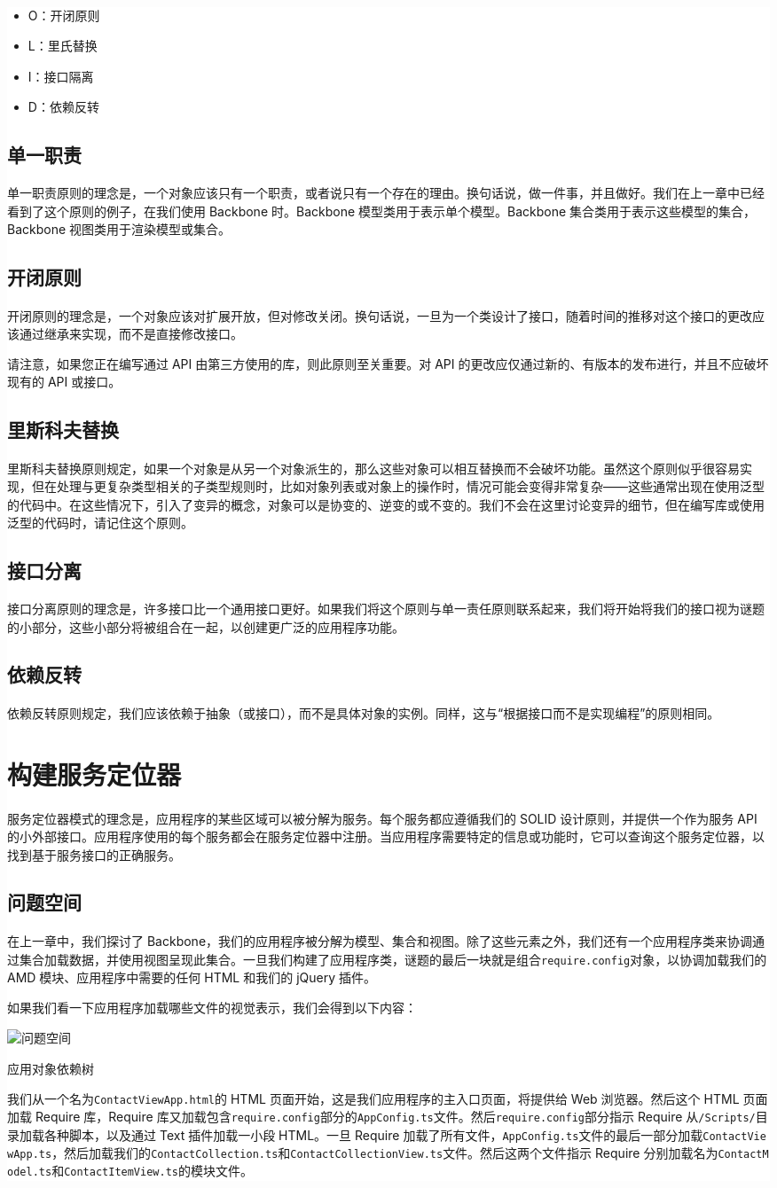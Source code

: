 +   O：开闭原则

+   L：里氏替换

+   I：接口隔离

+   D：依赖反转

## 单一职责

单一职责原则的理念是，一个对象应该只有一个职责，或者说只有一个存在的理由。换句话说，做一件事，并且做好。我们在上一章中已经看到了这个原则的例子，在我们使用 Backbone 时。Backbone 模型类用于表示单个模型。Backbone 集合类用于表示这些模型的集合，Backbone 视图类用于渲染模型或集合。

## 开闭原则

开闭原则的理念是，一个对象应该对扩展开放，但对修改关闭。换句话说，一旦为一个类设计了接口，随着时间的推移对这个接口的更改应该通过继承来实现，而不是直接修改接口。

请注意，如果您正在编写通过 API 由第三方使用的库，则此原则至关重要。对 API 的更改应仅通过新的、有版本的发布进行，并且不应破坏现有的 API 或接口。

## 里斯科夫替换

里斯科夫替换原则规定，如果一个对象是从另一个对象派生的，那么这些对象可以相互替换而不会破坏功能。虽然这个原则似乎很容易实现，但在处理与更复杂类型相关的子类型规则时，比如对象列表或对象上的操作时，情况可能会变得非常复杂——这些通常出现在使用泛型的代码中。在这些情况下，引入了变异的概念，对象可以是协变的、逆变的或不变的。我们不会在这里讨论变异的细节，但在编写库或使用泛型的代码时，请记住这个原则。

## 接口分离

接口分离原则的理念是，许多接口比一个通用接口更好。如果我们将这个原则与单一责任原则联系起来，我们将开始将我们的接口视为谜题的小部分，这些小部分将被组合在一起，以创建更广泛的应用程序功能。

## 依赖反转

依赖反转原则规定，我们应该依赖于抽象（或接口），而不是具体对象的实例。同样，这与“根据接口而不是实现编程”的原则相同。

# 构建服务定位器

服务定位器模式的理念是，应用程序的某些区域可以被分解为服务。每个服务都应遵循我们的 SOLID 设计原则，并提供一个作为服务 API 的小外部接口。应用程序使用的每个服务都会在服务定位器中注册。当应用程序需要特定的信息或功能时，它可以查询这个服务定位器，以找到基于服务接口的正确服务。

## 问题空间

在上一章中，我们探讨了 Backbone，我们的应用程序被分解为模型、集合和视图。除了这些元素之外，我们还有一个应用程序类来协调通过集合加载数据，并使用视图呈现此集合。一旦我们构建了应用程序类，谜题的最后一块就是组合`require.config`对象，以协调加载我们的 AMD 模块、应用程序中需要的任何 HTML 和我们的 jQuery 插件。

如果我们看一下应用程序加载哪些文件的视觉表示，我们会得到以下内容：

![问题空间](https://github.com/OpenDocCN/freelearn-js-zh/raw/master/docs/ms-ts/img/9665OS_08_01.jpg)

应用对象依赖树

我们从一个名为`ContactViewApp.html`的 HTML 页面开始，这是我们应用程序的主入口页面，将提供给 Web 浏览器。然后这个 HTML 页面加载 Require 库，Require 库又加载包含`require.config`部分的`AppConfig.ts`文件。然后`require.config`部分指示 Require 从`/Scripts/`目录加载各种脚本，以及通过 Text 插件加载一小段 HTML。一旦 Require 加载了所有文件，`AppConfig.ts`文件的最后一部分加载`ContactViewApp.ts`，然后加载我们的`ContactCollection.ts`和`ContactCollectionView.ts`文件。然后这两个文件指示 Require 分别加载名为`ContactModel.ts`和`ContactItemView.ts`的模块文件。
